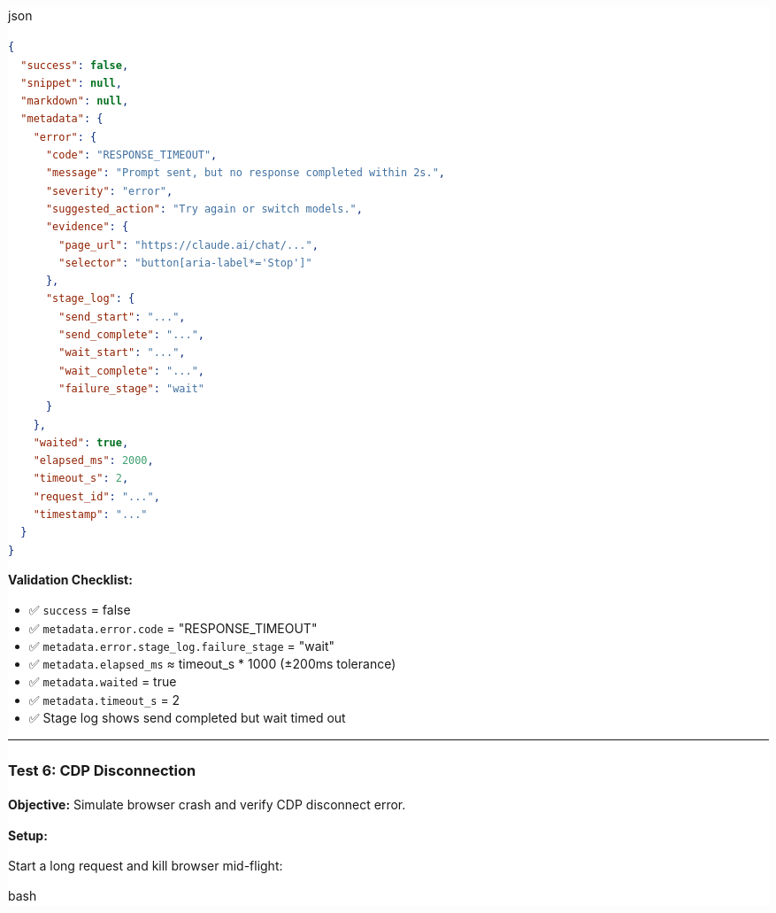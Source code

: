 json

```json
{
  "success": false,
  "snippet": null,
  "markdown": null,
  "metadata": {
    "error": {
      "code": "RESPONSE_TIMEOUT",
      "message": "Prompt sent, but no response completed within 2s.",
      "severity": "error",
      "suggested_action": "Try again or switch models.",
      "evidence": {
        "page_url": "https://claude.ai/chat/...",
        "selector": "button[aria-label*='Stop']"
      },
      "stage_log": {
        "send_start": "...",
        "send_complete": "...",
        "wait_start": "...",
        "wait_complete": "...",
        "failure_stage": "wait"
      }
    },
    "waited": true,
    "elapsed_ms": 2000,
    "timeout_s": 2,
    "request_id": "...",
    "timestamp": "..."
  }
}
```

**Validation Checklist:**

- ✅ `success` = false
- ✅ `metadata.error.code` = "RESPONSE_TIMEOUT"
- ✅ `metadata.error.stage_log.failure_stage` = "wait"
- ✅ `metadata.elapsed_ms` ≈ timeout_s * 1000 (±200ms tolerance)
- ✅ `metadata.waited` = true
- ✅ `metadata.timeout_s` = 2
- ✅ Stage log shows send completed but wait timed out

---

### Test 6: CDP Disconnection

**Objective:** Simulate browser crash and verify CDP disconnect error.

**Setup:**

Start a long request and kill browser mid-flight:

bash
